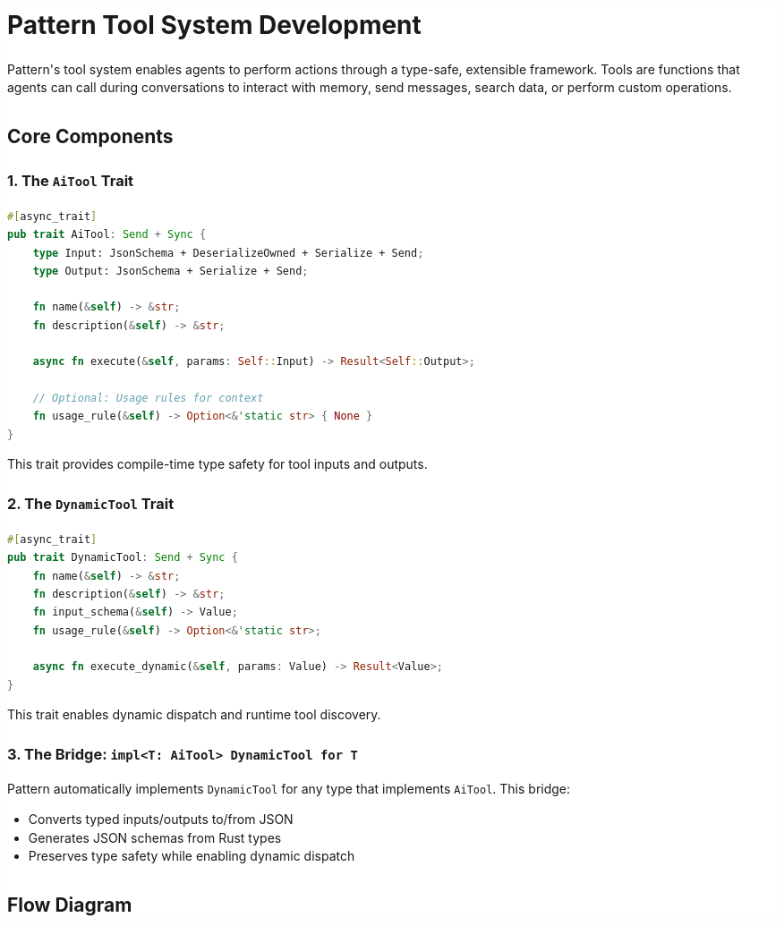 # Pattern Tool System Development

Pattern's tool system enables agents to perform actions through a type-safe, extensible framework. Tools are functions that agents can call during conversations to interact with memory, send messages, search data, or perform custom operations.

## Core Components

### 1. The `AiTool` Trait

```rust
#[async_trait]
pub trait AiTool: Send + Sync {
    type Input: JsonSchema + DeserializeOwned + Serialize + Send;
    type Output: JsonSchema + Serialize + Send;

    fn name(&self) -> &str;
    fn description(&self) -> &str;

    async fn execute(&self, params: Self::Input) -> Result<Self::Output>;

    // Optional: Usage rules for context
    fn usage_rule(&self) -> Option<&'static str> { None }
}
```

This trait provides compile-time type safety for tool inputs and outputs.

### 2. The `DynamicTool` Trait

```rust
#[async_trait]
pub trait DynamicTool: Send + Sync {
    fn name(&self) -> &str;
    fn description(&self) -> &str;
    fn input_schema(&self) -> Value;
    fn usage_rule(&self) -> Option<&'static str>;

    async fn execute_dynamic(&self, params: Value) -> Result<Value>;
}
```

This trait enables dynamic dispatch and runtime tool discovery.

### 3. The Bridge: `impl<T: AiTool> DynamicTool for T`

Pattern automatically implements `DynamicTool` for any type that implements `AiTool`. This bridge:
- Converts typed inputs/outputs to/from JSON
- Generates JSON schemas from Rust types
- Preserves type safety while enabling dynamic dispatch

## Flow Diagram
